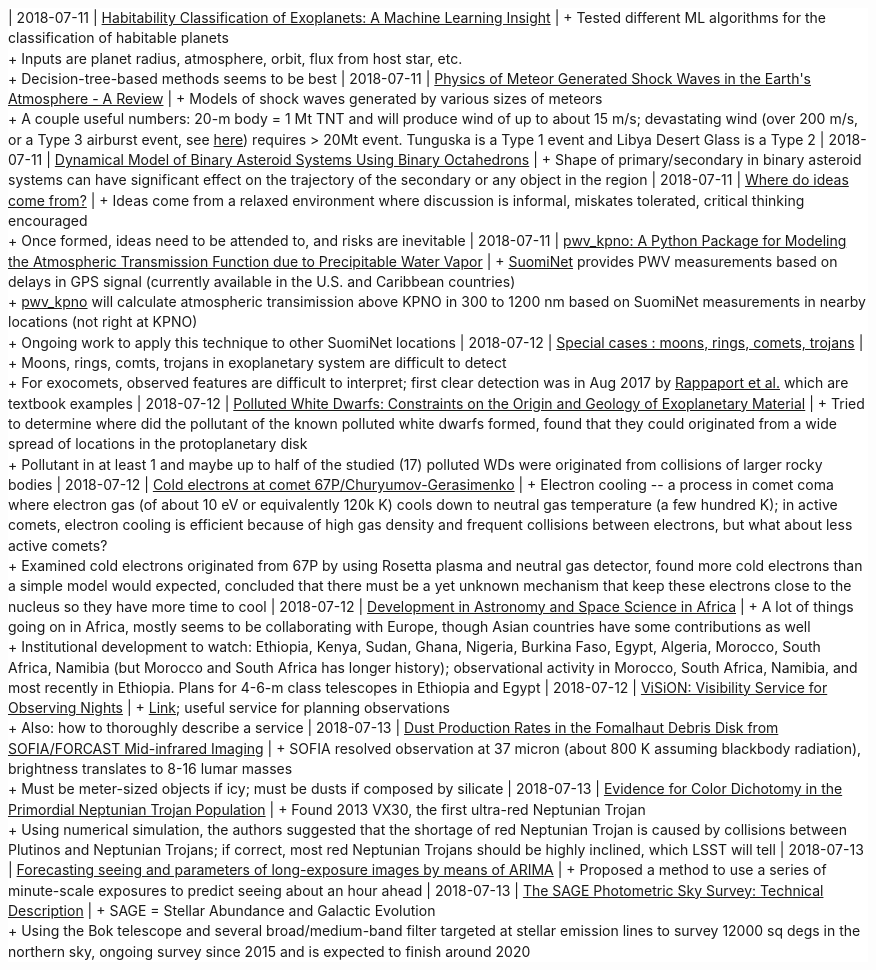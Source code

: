 | 2018-07-11 | [Habitability Classification of Exoplanets: A Machine Learning Insight](https://arxiv.org/abs/1805.08810) | + Tested different ML algorithms for the classification of habitable planets <br> + Inputs are planet radius, atmosphere, orbit, flux from host star, etc. <br> + Decision-tree-based methods seems to be best
| 2018-07-11 | [Physics of Meteor Generated Shock Waves in the Earth's Atmosphere - A Review](https://arxiv.org/abs/1805.07842) | + Models of shock waves generated by various sizes of meteors <br> + A couple useful numbers: 20-m body = 1 Mt TNT and will produce wind of up to about 15 m/s; devastating wind (over 200 m/s, or a Type 3 airburst event, see [here](https://www.purdue.edu/impactearth)) requires > 20Mt event. Tunguska is a Type 1 event and Libya Desert Glass is a Type 2
| 2018-07-11 | [Dynamical Model of Binary Asteroid Systems Using Binary Octahedrons](https://arxiv.org/abs/1806.08524) | + Shape of primary/secondary in binary asteroid systems can have significant effect on the trajectory of the secondary or any object in the region
| 2018-07-11 | [Where do ideas come from?](https://arxiv.org/abs/1806.10092) | + Ideas come from a relaxed environment where discussion is informal, miskates tolerated, critical thinking encouraged <br> + Once formed, ideas need to be attended to, and risks are inevitable
| 2018-07-11 | [pwv_kpno: A Python Package for Modeling the Atmospheric Transmission Function due to Precipitable Water Vapor](https://arxiv.org/abs/1806.09701) | + [SuomiNet](http://www.suominet.ucar.edu/) provides PWV measurements based on delays in GPS signal (currently available in the U.S. and Caribbean countries) <br> + [pwv_kpno](https://pypi.org/project/pwv-kpno/) will calculate atmospheric transimission above KPNO in 300 to 1200 nm based on SuomiNet measurements in nearby locations (not right at KPNO) <br> + Ongoing work to apply this technique to other SuomiNet locations
| 2018-07-12 | [Special cases : moons, rings, comets, trojans](https://arxiv.org/abs/1806.10032) | + Moons, rings, comts, trojans in exoplanetary system are difficult to detect <br> + For exocomets, observed features are difficult to interpret; first clear detection was in Aug 2017 by [Rappaport et al.](https://arxiv.org/abs/1708.06069) which are textbook examples
| 2018-07-12 | [Polluted White Dwarfs: Constraints on the Origin and Geology of Exoplanetary Material](https://arxiv.org/abs/1806.09917) | + Tried to determine where did the pollutant of the known polluted white dwarfs formed, found that they could originated from a wide spread of locations in the protoplanetary disk <br> + Pollutant in at least 1 and maybe up to half of the studied (17) polluted WDs were originated from collisions of larger rocky bodies
| 2018-07-12 | [Cold electrons at comet 67P/Churyumov-Gerasimenko](https://arxiv.org/abs/1806.09833) | + Electron cooling -- a process in comet coma where electron gas (of about 10 eV or equivalently 120k K) cools down to neutral gas temperature (a few hundred K); in active comets, electron cooling is efficient because of high gas density and frequent collisions between electrons, but what about less active comets? <br> + Examined cold electrons originated from 67P by using Rosetta plasma and neutral gas detector, found more cold electrons than a simple model would expected, concluded that there must be a yet unknown mechanism that keep these electrons close to the nucleus so they have more time to cool
| 2018-07-12 | [Development in Astronomy and Space Science in Africa](https://arxiv.org/abs/1807.01722) | + A lot of things going on in Africa, mostly seems to be collaborating with Europe, though Asian countries have some contributions as well <br> + Institutional development to watch: Ethiopia, Kenya, Sudan, Ghana, Nigeria, Burkina Faso, Egypt, Algeria, Morocco, South Africa, Namibia (but Morocco and South Africa has longer history); observational activity in Morocco, South Africa, Namibia, and most recently in Ethiopia. Plans for 4-6-m class telescopes in Ethiopia and Egypt
| 2018-07-12 | [ViSiON: Visibility Service for Observing Nights](https://arxiv.org/abs/1806.09425) | + [Link](http://vo.imcce.fr/webservices/miriade/?forms#Vision); useful service for planning observations <br> + Also: how to thoroughly describe a service
| 2018-07-13 | [Dust Production Rates in the Fomalhaut Debris Disk from SOFIA/FORCAST Mid-infrared Imaging](https://arxiv.org/abs/1806.09746) | + SOFIA resolved observation at 37 micron (about 800 K assuming blackbody radiation), brightness translates to 8-16 lumar masses <br> + Must be meter-sized objects if icy; must be dusts if composed by silicate
| 2018-07-13 | [Evidence for Color Dichotomy in the Primordial Neptunian Trojan Population](https://arxiv.org/abs/1806.09696) | + Found 2013 VX30, the first ultra-red Neptunian Trojan <br> + Using numerical simulation, the authors suggested that the shortage of red Neptunian Trojan is caused by collisions between Plutinos and Neptunian Trojans; if correct, most red Neptunian Trojans should be highly inclined, which LSST will tell
| 2018-07-13 | [Forecasting seeing and parameters of long-exposure images by means of ARIMA](https://arxiv.org/abs/1806.09536) | + Proposed a method to use a series of minute-scale exposures to predict seeing about an hour ahead
| 2018-07-13 | [The SAGE Photometric Sky Survey: Technical Description](https://arxiv.org/abs/1806.09110) | + SAGE = Stellar Abundance and Galactic Evolution <br> + Using the Bok telescope and several broad/medium-band filter targeted at stellar emission lines to survey 12000 sq degs in the northern sky, ongoing survey since 2015 and is expected to finish around 2020